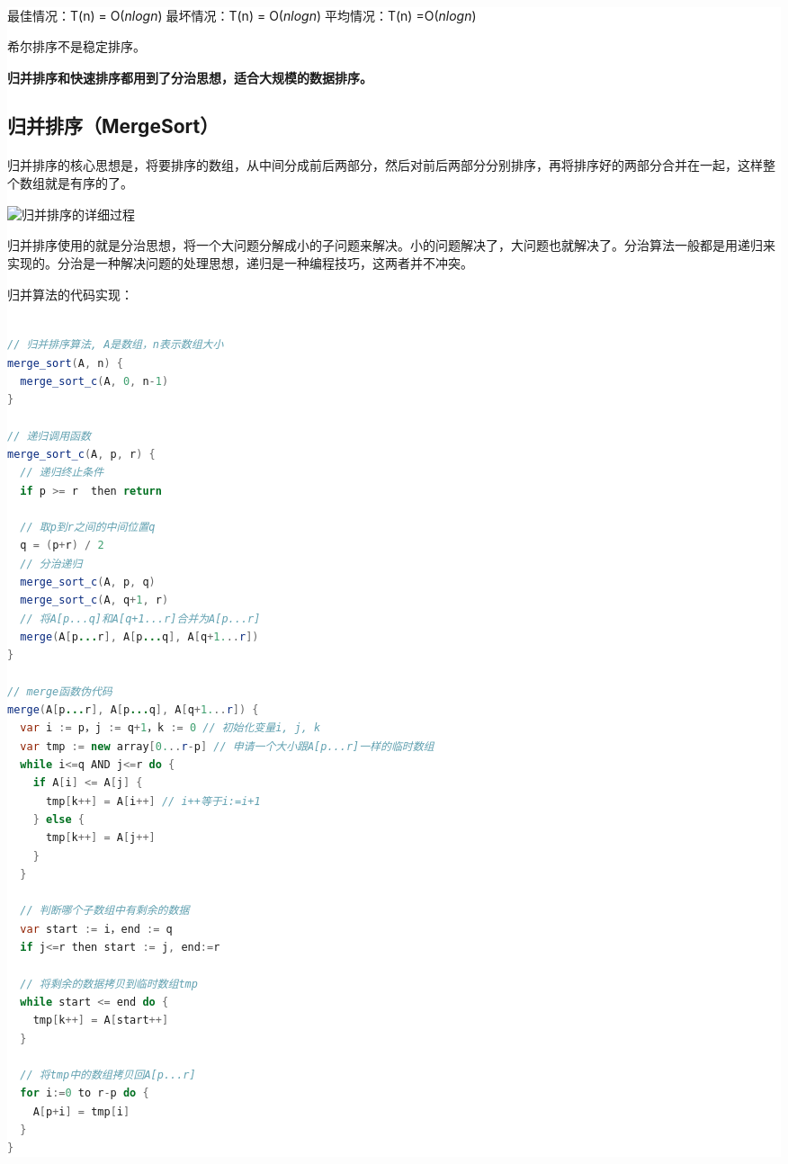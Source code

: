 最佳情况：T(n) = O($nlogn$)  最坏情况：T(n) = O($nlogn$)  平均情况：T(n) =O($nlogn$)

希尔排序不是稳定排序。

**归并排序和快速排序都用到了分治思想，适合大规模的数据排序。**

## 归并排序（MergeSort）

归并排序的核心思想是，将要排序的数组，从中间分成前后两部分，然后对前后两部分分别排序，再将排序好的两部分合并在一起，这样整个数组就是有序的了。

![归并排序的详细过程](https://static001.geekbang.org/resource/image/db/2b/db7f892d3355ef74da9cd64aa926dc2b.jpg)

归并排序使用的就是分治思想，将一个大问题分解成小的子问题来解决。小的问题解决了，大问题也就解决了。分治算法一般都是用递归来实现的。分治是一种解决问题的处理思想，递归是一种编程技巧，这两者并不冲突。

归并算法的代码实现：

```java

// 归并排序算法, A是数组，n表示数组大小
merge_sort(A, n) {
  merge_sort_c(A, 0, n-1)
}

// 递归调用函数
merge_sort_c(A, p, r) {
  // 递归终止条件
  if p >= r  then return

  // 取p到r之间的中间位置q
  q = (p+r) / 2
  // 分治递归
  merge_sort_c(A, p, q)
  merge_sort_c(A, q+1, r)
  // 将A[p...q]和A[q+1...r]合并为A[p...r]
  merge(A[p...r], A[p...q], A[q+1...r])
}

// merge函数伪代码
merge(A[p...r], A[p...q], A[q+1...r]) {
  var i := p，j := q+1，k := 0 // 初始化变量i, j, k
  var tmp := new array[0...r-p] // 申请一个大小跟A[p...r]一样的临时数组
  while i<=q AND j<=r do {
    if A[i] <= A[j] {
      tmp[k++] = A[i++] // i++等于i:=i+1
    } else {
      tmp[k++] = A[j++]
    }
  }
  
  // 判断哪个子数组中有剩余的数据
  var start := i，end := q
  if j<=r then start := j, end:=r
  
  // 将剩余的数据拷贝到临时数组tmp
  while start <= end do {
    tmp[k++] = A[start++]
  }
  
  // 将tmp中的数组拷贝回A[p...r]
  for i:=0 to r-p do {
    A[p+i] = tmp[i]
  }
}
```
